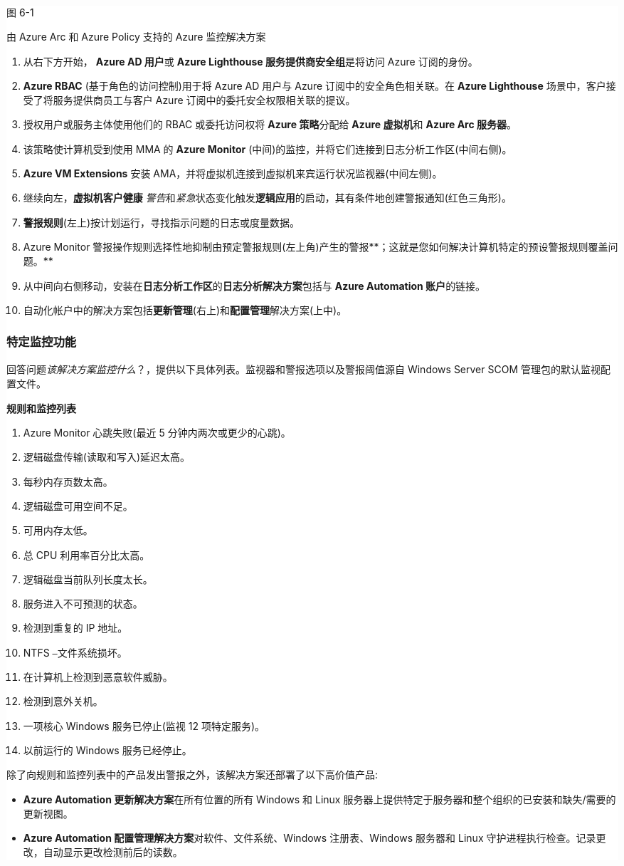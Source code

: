图 6-1

由 Azure Arc 和 Azure Policy 支持的 Azure 监控解决方案

1.  从右下方开始， **Azure AD 用户**或 **Azure Lighthouse 服务提供商安全组**是将访问 Azure 订阅的身份。

2.  **Azure RBAC** (基于角色的访问控制)用于将 Azure AD 用户与 Azure 订阅中的安全角色相关联。在 **Azure Lighthouse** 场景中，客户接受了将服务提供商员工与客户 Azure 订阅中的委托安全权限相关联的提议。

3.  授权用户或服务主体使用他们的 RBAC 或委托访问权将 **Azure 策略**分配给 **Azure 虚拟机**和 **Azure Arc 服务器**。

4.  该策略使计算机受到使用 MMA 的 **Azure Monitor** (中间)的监控，并将它们连接到日志分析工作区(中间右侧)。

5.  **Azure VM Extensions** 安装 AMA，并将虚拟机连接到虚拟机来宾运行状况监视器(中间左侧)。

6.  继续向左，**虚拟机客户健康** *警告*和*紧急*状态变化触发**逻辑应用**的启动，其有条件地创建警报通知(红色三角形)。

7.  **警报规则**(左上)按计划运行，寻找指示问题的日志或度量数据。

8.  Azure Monitor 警报操作规则选择性地抑制由预定警报规则(左上角)产生的警报**；这就是您如何解决计算机特定的预设警报规则覆盖问题。**

9.  从中间向右侧移动，安装在**日志分析工作区**的**日志分析解决方案**包括与 **Azure Automation 账户**的链接。

10.  自动化帐户中的解决方案包括**更新管理**(右上)和**配置管理**解决方案(上中)。

### 特定监控功能

回答问题*该解决方案监控什么*？，提供以下具体列表。监视器和警报选项以及警报阈值源自 Windows Server SCOM 管理包的默认监视配置文件。

**规则和监控列表**

1.  Azure Monitor 心跳失败(最近 5 分钟内两次或更少的心跳)。

2.  逻辑磁盘传输(读取和写入)延迟太高。

3.  每秒内存页数太高。

4.  逻辑磁盘可用空间不足。

5.  可用内存太低。

6.  总 CPU 利用率百分比太高。

7.  逻辑磁盘当前队列长度太长。

8.  服务进入不可预测的状态。

9.  检测到重复的 IP 地址。

10.  NTFS `—`文件系统损坏。

11.  在计算机上检测到恶意软件威胁。

12.  检测到意外关机。

13.  一项核心 Windows 服务已停止(监视 12 项特定服务)。

14.  以前运行的 Windows 服务已经停止。

除了向规则和监控列表中的产品发出警报之外，该解决方案还部署了以下高价值产品:

*   **Azure Automation 更新解决方案**在所有位置的所有 Windows 和 Linux 服务器上提供特定于服务器和整个组织的已安装和缺失/需要的更新视图。

*   **Azure Automation 配置管理解决方案**对软件、文件系统、Windows 注册表、Windows 服务器和 Linux 守护进程执行检查。记录更改，自动显示更改检测前后的读数。
